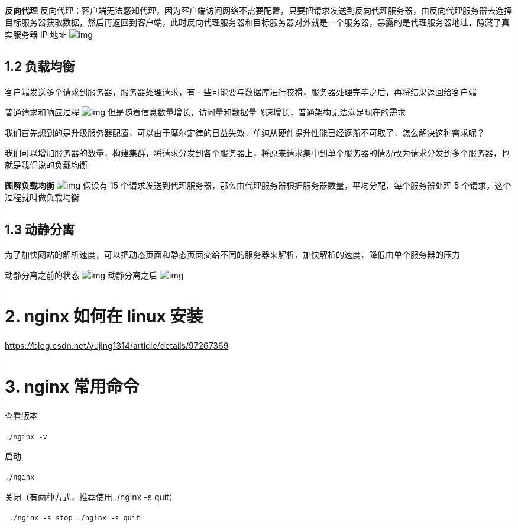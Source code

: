 **反向代理**
反向代理：客户端无法感知代理，因为客户端访问网络不需要配置，只要把请求发送到反向代理服务器，由反向代理服务器去选择目标服务器获取数据，然后再返回到客户端，此时反向代理服务器和目标服务器对外就是一个服务器，暴露的是代理服务器地址，隐藏了真实服务器 IP 地址
![img](https://mmbiz.qpic.cn/mmbiz_png/9Eibnmwqk0AhicJmwqPCbs0FjJLxCGBG9t1UibsaktKxYp2XjvKQfF7HjTXJ0S5kUZdzxzqE4LtC58kzw7EdGia4lg/640?wx_fmt=png&tp=webp&wxfrom=5&wx_lazy=1&wx_co=1)

## 1.2 负载均衡

客户端发送多个请求到服务器，服务器处理请求，有一些可能要与数据库进行狡猾，服务器处理完毕之后，再将结果返回给客户端

普通请求和响应过程
![img](https://mmbiz.qpic.cn/mmbiz_png/9Eibnmwqk0AhicJmwqPCbs0FjJLxCGBG9t5j9tkx68yhxb7jGJu075QYlA76rQNe1bD0xLp8R4UpyztQg0ZYibyyA/640?wx_fmt=png&tp=webp&wxfrom=5&wx_lazy=1&wx_co=1)
但是随着信息数量增长，访问量和数据量飞速增长，普通架构无法满足现在的需求

我们首先想到的是升级服务器配置，可以由于摩尔定律的日益失效，单纯从硬件提升性能已经逐渐不可取了，怎么解决这种需求呢？

我们可以增加服务器的数量，构建集群，将请求分发到各个服务器上，将原来请求集中到单个服务器的情况改为请求分发到多个服务器，也就是我们说的负载均衡

**图解负载均衡**
![img](https://mmbiz.qpic.cn/mmbiz_png/9Eibnmwqk0AhicJmwqPCbs0FjJLxCGBG9tPxTXXfX4MZhDPvk1MJ6Oq6EC5ibjCRWwyW9UlWmTS7HPCBOpPMKwquQ/640?wx_fmt=png&tp=webp&wxfrom=5&wx_lazy=1&wx_co=1)
假设有 15 个请求发送到代理服务器，那么由代理服务器根据服务器数量，平均分配，每个服务器处理 5 个请求，这个过程就叫做负载均衡

## 1.3 动静分离

为了加快网站的解析速度，可以把动态页面和静态页面交给不同的服务器来解析，加快解析的速度，降低由单个服务器的压力

动静分离之前的状态
![img](https://mmbiz.qpic.cn/mmbiz_png/9Eibnmwqk0AhicJmwqPCbs0FjJLxCGBG9tm7ePofUUOPNFAx7ZhDlX182xpNSZoY5NYyibNCrSBrwGBBSZP5BHiayw/640?wx_fmt=png&tp=webp&wxfrom=5&wx_lazy=1&wx_co=1)
动静分离之后
![img](https://mmbiz.qpic.cn/mmbiz_png/9Eibnmwqk0AhicJmwqPCbs0FjJLxCGBG9tEOyz8X02LsQibd1GXiaywSSRR1KczbOEHBUMbFhQa6d5ZSZmhPPvFDcA/640?wx_fmt=png&tp=webp&wxfrom=5&wx_lazy=1&wx_co=1)

# 2. nginx 如何在 linux 安装

https://blog.csdn.net/yujing1314/article/details/97267369

# 3. nginx 常用命令

查看版本

```
./nginx -v
```

启动

```
./nginx
```

关闭（有两种方式，推荐使用 ./nginx -s quit）

```
 ./nginx -s stop ./nginx -s quit
```
